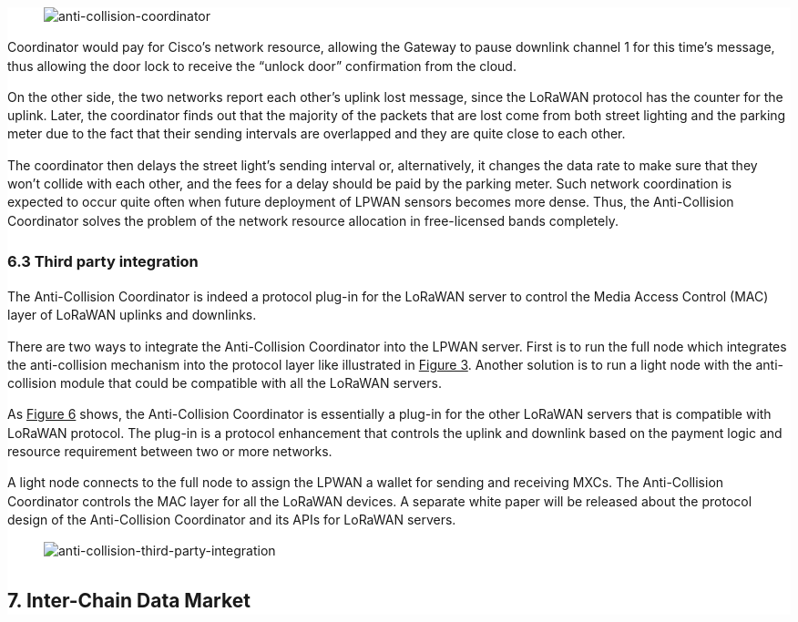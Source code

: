 <a name="fig5"> </a>
<figure>
  <img
    src="/img/mxprotocol/fig5_anti_collision_coordinator.png"
    alt="anti-collision-coordinator"
    width="70%"
  />
</figure>

Coordinator would pay for Cisco’s network resource, allowing the Gateway to pause downlink channel 1 for this time’s message, thus allowing the door lock to receive the “unlock door” confirmation from the cloud.

On the other side, the two networks report each other’s uplink lost message, since the LoRaWAN protocol has the counter for the uplink. Later, the coordinator finds out that the majority of the packets that are lost come from both street lighting and the parking meter due to the fact that their sending intervals are overlapped and they are quite close to each other.

The coordinator then delays the street light’s sending interval or, alternatively, it changes the data rate to make sure that they won’t collide with each other, and the fees for a delay should be paid by the parking meter. Such network coordination is expected to occur quite often when future deployment of LPWAN sensors becomes more dense. Thus, the Anti-Collision Coordinator solves the problem of the network resource allocation in free-licensed bands completely.

### 6.3 Third party integration

The Anti-Collision Coordinator is indeed a protocol plug-in for the LoRaWAN server to control the Media Access Control (MAC) layer of LoRaWAN uplinks and downlinks.

There are two ways to integrate the Anti-Collision Coordinator into the LPWAN server. First is to run the full node which integrates the anti-collision mechanism into the protocol layer like illustrated in [Figure 3](#fig3). Another solution is to run a light node with the anti-collision module that could be compatible with all the LoRaWAN servers.

As [Figure 6](#fig6) shows, the Anti-Collision Coordinator is essentially a plug-in for the other LoRaWAN servers that is compatible with LoRaWAN protocol. The plug-in is a protocol enhancement that controls the uplink and downlink based on the payment logic and resource requirement between two or more networks.

A light node connects to the full node to assign the LPWAN a wallet for sending and receiving MXCs. The Anti-Collision Coordinator controls the MAC layer for all the LoRaWAN devices. A separate white paper will be released about the protocol design of the Anti-Collision Coordinator and its APIs for LoRaWAN servers.

<figure>
  <img
    src="/img/mxprotocol/fig6_anti_collision_integration.png"
    alt="anti-collision-third-party-integration"
    width="70%"
  />
</figure>

## 7. Inter-Chain Data Market

